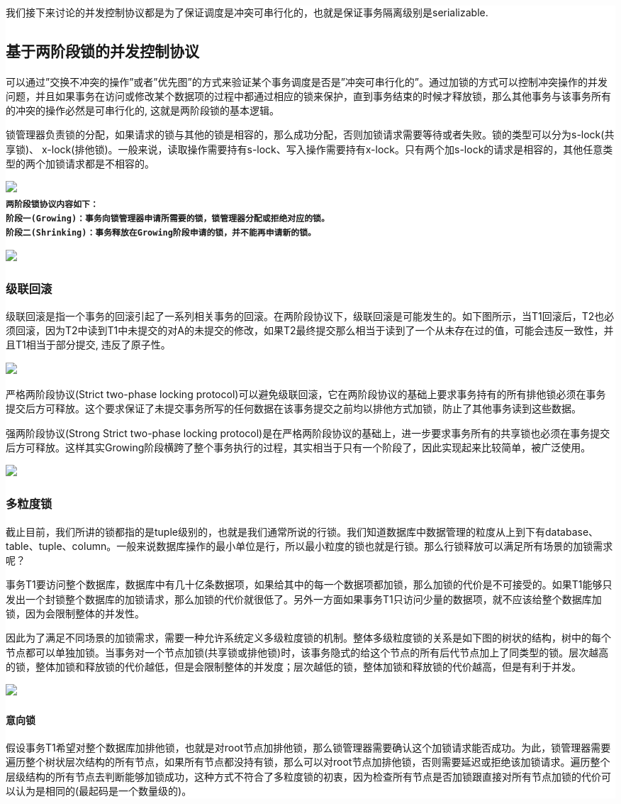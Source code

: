 我们接下来讨论的并发控制协议都是为了保证调度是冲突可串行化的，也就是保证事务隔离级别是serializable.  

## 基于两阶段锁的并发控制协议

可以通过”交换不冲突的操作”或者”优先图”的方式来验证某个事务调度是否是”冲突可串行化的”。通过加锁的方式可以控制冲突操作的并发问题，并且如果事务在访问或修改某个数据项的过程中都通过相应的锁来保护，直到事务结束的时候才释放锁，那么其他事务与该事务所有的冲突的操作必然是可串行化的, 这就是两阶段锁的基本逻辑。  


锁管理器负责锁的分配，如果请求的锁与其他的锁是相容的，那么成功分配，否则加锁请求需要等待或者失败。锁的类型可以分为s-lock(共享锁)、 x-lock(排他锁)。一般来说，读取操作需要持有s-lock、写入操作需要持有x-lock。只有两个加s-lock的请求是相容的，其他任意类型的两个加锁请求都是不相容的。  


![][0]  
 **`两阶段锁协议内容如下：`**  
 **`阶段一(Growing)：事务向锁管理器申请所需要的锁，锁管理器分配或拒绝对应的锁。`**  
 **`阶段二(Shrinking)：事务释放在Growing阶段申请的锁，并不能再申请新的锁。`**   


![][1]  

### 级联回滚

级联回滚是指一个事务的回滚引起了一系列相关事务的回滚。在两阶段协议下，级联回滚是可能发生的。如下图所示，当T1回滚后，T2也必须回滚，因为T2中读到T1中未提交的对A的未提交的修改，如果T2最终提交那么相当于读到了一个从未存在过的值，可能会违反一致性，并且T1相当于部分提交, 违反了原子性。  


![][2]  


严格两阶段协议(Strict two-phase locking protocol)可以避免级联回滚，它在两阶段协议的基础上要求事务持有的所有排他锁必须在事务提交后方可释放。这个要求保证了未提交事务所写的任何数据在该事务提交之前均以排他方式加锁，防止了其他事务读到这些数据。  


强两阶段协议(Strong Strict two-phase locking protocol)是在严格两阶段协议的基础上，进一步要求事务所有的共享锁也必须在事务提交后方可释放。这样其实Growing阶段横跨了整个事务执行的过程，其实相当于只有一个阶段了，因此实现起来比较简单，被广泛使用。  


![][3]  

### 多粒度锁

截止目前，我们所讲的锁都指的是tuple级别的，也就是我们通常所说的行锁。我们知道数据库中数据管理的粒度从上到下有database、table、tuple、column。一般来说数据库操作的最小单位是行，所以最小粒度的锁也就是行锁。那么行锁释放可以满足所有场景的加锁需求呢？  


事务T1要访问整个数据库，数据库中有几十亿条数据项，如果给其中的每一个数据项都加锁，那么加锁的代价是不可接受的。如果T1能够只发出一个封锁整个数据库的加锁请求，那么加锁的代价就很低了。另外一方面如果事务T1只访问少量的数据项，就不应该给整个数据库加锁，因为会限制整体的并发性。  


因此为了满足不同场景的加锁需求，需要一种允许系统定义多级粒度锁的机制。整体多级粒度锁的关系是如下图的树状的结构，树中的每个节点都可以单独加锁。当事务对一个节点加锁(共享锁或排他锁)时，该事务隐式的给这个节点的所有后代节点加上了同类型的锁。层次越高的锁，整体加锁和释放锁的代价越低，但是会限制整体的并发度；层次越低的锁，整体加锁和释放锁的代价越高，但是有利于并发。  


![][4]  

#### 意向锁

假设事务T1希望对整个数据库加排他锁，也就是对root节点加排他锁，那么锁管理器需要确认这个加锁请求能否成功。为此，锁管理器需要遍历整个树状层次结构的所有节点，如果所有节点都没持有锁，那么可以对root节点加排他锁，否则需要延迟或拒绝该加锁请求。遍历整个层级结构的所有节点去判断能够加锁成功，这种方式不符合了多粒度锁的初衷，因为检查所有节点是否加锁跟直接对所有节点加锁的代价可以认为是相同的(最起码是一个数量级的)。  


[10]: https://mp.weixin.qq.com/s/CrmpDVdzCXzhKispv54bzg
[11]: https://mp.weixin.qq.com/s/Gya-PGXBUjx-Vjr5DbzZJA
[0]: http://mysql.taobao.org/monthly/pic/202110/202110/s-x-lock.jpg
[1]: http://mysql.taobao.org/monthly/pic/202110/202110/two-phase-protocal.jpg
[2]: http://mysql.taobao.org/monthly/pic//202110/202110/cascade-rollback.jpg
[3]: http://mysql.taobao.org/monthly/pic/202110/202110/strong-two-phase-protocal.jpg
[4]: http://mysql.taobao.org/monthly/pic//202110/202110/multi-granularity-lock.jpg
[5]: http://mysql.taobao.org/monthly/pic//202110/202110/all-lock.jpg
[6]: http://mysql.taobao.org/monthly/pic//202110/202110/intent-lock.jpg
[7]: http://mysql.taobao.org/monthly/pic//202110/202110/intent-and-sx-lock.jpg
[8]: http://mysql.taobao.org/monthly/pic//202110/202110/wait-die-and-wound-wait.jpg
[9]: http://mysql.taobao.org/monthly/pic//202110/202110/wait-for-graph.jpg